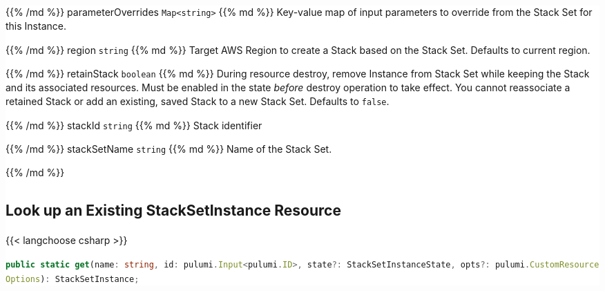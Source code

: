 {{% /md %}}</td>
        </tr>
        <tr>
            <td class="align-top">parameter<wbr>Overrides</td>
            <td class="align-top"><code>Map&lt;<wbr>string<wbr>&gt;</code></td>
            <td class="align-top">{{% md %}}
Key-value map of input parameters to override from the Stack Set for this Instance.

{{% /md %}}</td>
        </tr>
        <tr>
            <td class="align-top">region</td>
            <td class="align-top"><code>string</code></td>
            <td class="align-top">{{% md %}}
Target AWS Region to create a Stack based on the Stack Set. Defaults to current region.

{{% /md %}}</td>
        </tr>
        <tr>
            <td class="align-top">retain<wbr>Stack</td>
            <td class="align-top"><code>boolean</code></td>
            <td class="align-top">{{% md %}}
During resource destroy, remove Instance from Stack Set while keeping the Stack and its associated resources. Must be enabled in the state _before_ destroy operation to take effect. You cannot reassociate a retained Stack or add an existing, saved Stack to a new Stack Set. Defaults to `false`.

{{% /md %}}</td>
        </tr>
        <tr>
            <td class="align-top">stack<wbr>Id</td>
            <td class="align-top"><code>string</code></td>
            <td class="align-top">{{% md %}}
Stack identifier

{{% /md %}}</td>
        </tr>
        <tr>
            <td class="align-top">stack<wbr>Set<wbr>Name</td>
            <td class="align-top"><code>string</code></td>
            <td class="align-top">{{% md %}}
Name of the Stack Set.

{{% /md %}}</td>
        </tr>
    </tbody>
</table>

## Look up an Existing StackSetInstance Resource

{{< langchoose csharp >}}

```typescript
public static get(name: string, id: pulumi.Input<pulumi.ID>, state?: StackSetInstanceState, opts?: pulumi.CustomResourceOptions): StackSetInstance;
```
